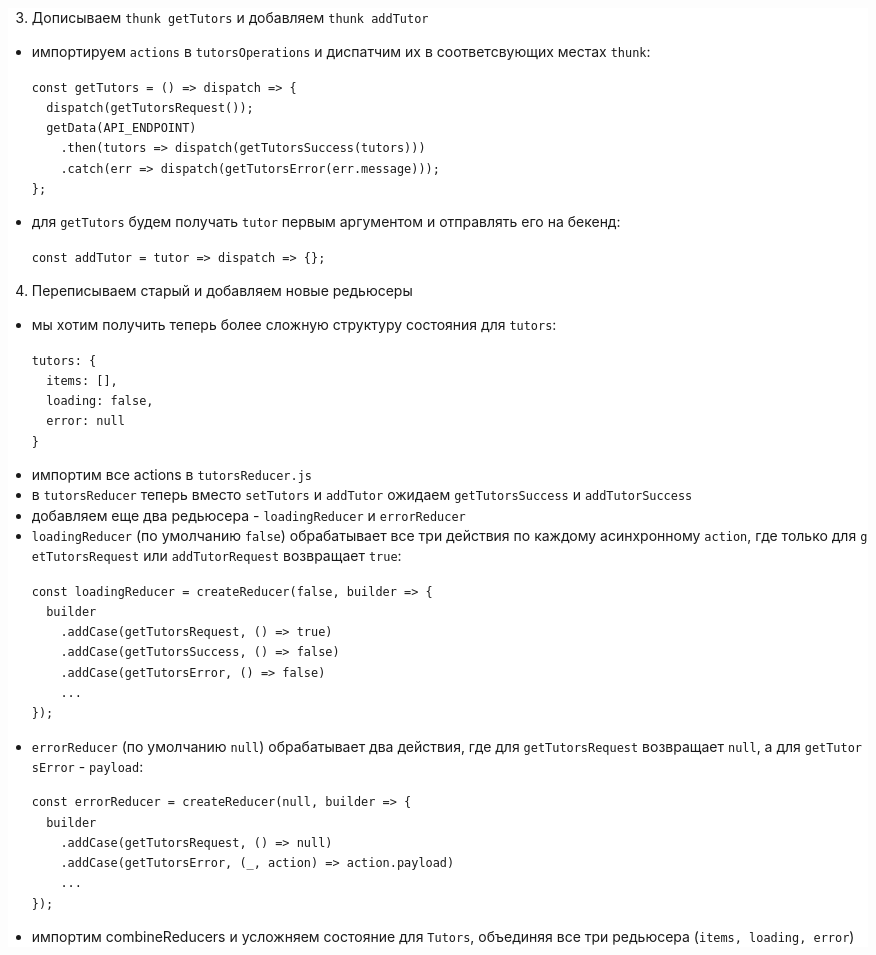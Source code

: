3. Дописываем `thunk getTutors` и добавляем `thunk addTutor`

- импортируем `actions` в `tutorsOperations` и диспатчим их в соответсвующих
  местах `thunk`:
  ```
  const getTutors = () => dispatch => {
    dispatch(getTutorsRequest());
    getData(API_ENDPOINT)
      .then(tutors => dispatch(getTutorsSuccess(tutors)))
      .catch(err => dispatch(getTutorsError(err.message)));
  };
  ```
- для `getTutors` будем получать `tutor` первым аргументом и отправлять его на
  бекенд:

  ```
  const addTutor = tutor => dispatch => {};
  ```

4. Переписываем старый и добавляем новые редьюсеры

- мы хотим получить теперь более сложную структуру состояния для `tutors`:
  ```
  tutors: {
    items: [],
    loading: false,
    error: null
  }
  ```
- импортим все actions в `tutorsReducer.js`
- в `tutorsReducer` теперь вместо `setTutors` и `addTutor` ожидаем
  `getTutorsSuccess` и `addTutorSuccess`
- добавляем еще два редьюсера - `loadingReducer` и `errorReducer`
- `loadingReducer` (по умолчанию `false`) обрабатывает все три действия по
  каждому асинхронному `action`, где только для `getTutorsRequest` или
  `addTutorRequest` возвращает `true`:
  ```
  const loadingReducer = createReducer(false, builder => {
    builder
      .addCase(getTutorsRequest, () => true)
      .addCase(getTutorsSuccess, () => false)
      .addCase(getTutorsError, () => false)
      ...
  });
  ```
- `errorReducer` (по умолчанию `null`) обрабатывает два действия, где для
  `getTutorsRequest` возвращает `null`, а для `getTutorsError` - `payload`:
  ```
  const errorReducer = createReducer(null, builder => {
    builder
      .addCase(getTutorsRequest, () => null)
      .addCase(getTutorsError, (_, action) => action.payload)
      ...
  });
  ```
- импортим combineReducers и усложняем состояние для `Tutors`, объединяя все три
  редьюсера (`items, loading, error`)
